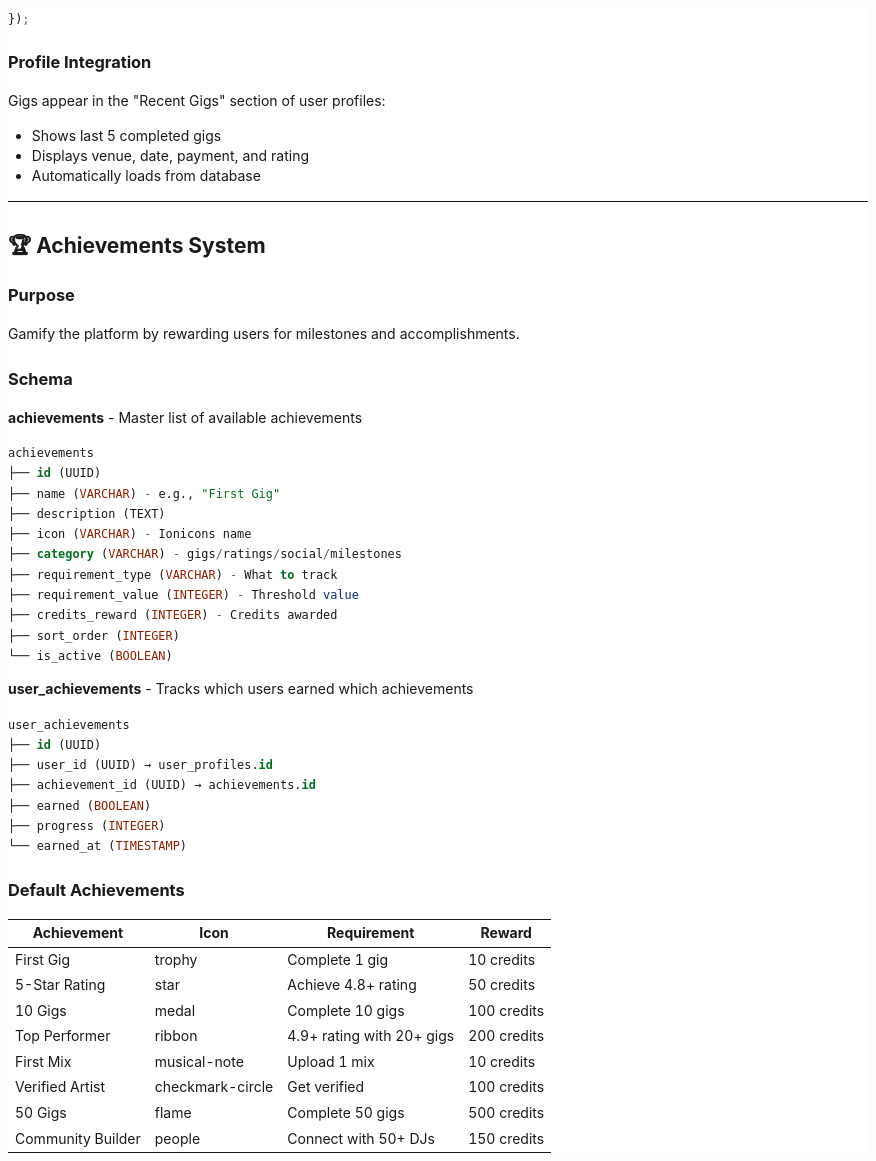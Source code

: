 ```javascript
});
```

### Profile Integration

Gigs appear in the "Recent Gigs" section of user profiles:
- Shows last 5 completed gigs
- Displays venue, date, payment, and rating
- Automatically loads from database

---

## 🏆 Achievements System

### Purpose
Gamify the platform by rewarding users for milestones and accomplishments.

### Schema

**achievements** - Master list of available achievements
```sql
achievements
├── id (UUID)
├── name (VARCHAR) - e.g., "First Gig"
├── description (TEXT)
├── icon (VARCHAR) - Ionicons name
├── category (VARCHAR) - gigs/ratings/social/milestones
├── requirement_type (VARCHAR) - What to track
├── requirement_value (INTEGER) - Threshold value
├── credits_reward (INTEGER) - Credits awarded
├── sort_order (INTEGER)
└── is_active (BOOLEAN)
```

**user_achievements** - Tracks which users earned which achievements
```sql
user_achievements
├── id (UUID)
├── user_id (UUID) → user_profiles.id
├── achievement_id (UUID) → achievements.id
├── earned (BOOLEAN)
├── progress (INTEGER)
└── earned_at (TIMESTAMP)
```

### Default Achievements

| Achievement | Icon | Requirement | Reward |
|---|---|---|---|
| First Gig | trophy | Complete 1 gig | 10 credits |
| 5-Star Rating | star | Achieve 4.8+ rating | 50 credits |
| 10 Gigs | medal | Complete 10 gigs | 100 credits |
| Top Performer | ribbon | 4.9+ rating with 20+ gigs | 200 credits |
| First Mix | musical-note | Upload 1 mix | 10 credits |
| Verified Artist | checkmark-circle | Get verified | 100 credits |
| 50 Gigs | flame | Complete 50 gigs | 500 credits |
| Community Builder | people | Connect with 50+ DJs | 150 credits |

